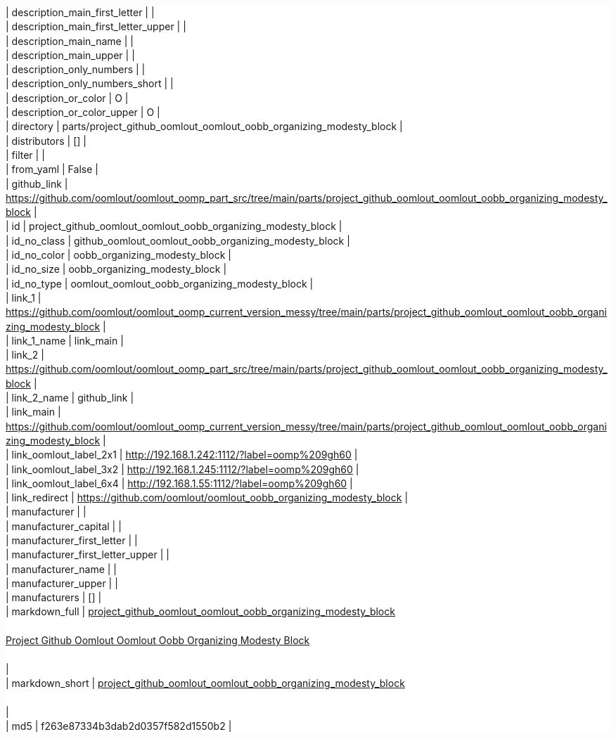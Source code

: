 | description_main_first_letter |  |  
| description_main_first_letter_upper |  |  
| description_main_name |  |  
| description_main_upper |  |  
| description_only_numbers |  |  
| description_only_numbers_short |   |  
| description_or_color | O  |  
| description_or_color_upper | O  |  
| directory | parts/project_github_oomlout_oomlout_oobb_organizing_modesty_block |  
| distributors | [] |  
| filter |  |  
| from_yaml | False |  
| github_link | https://github.com/oomlout/oomlout_oomp_part_src/tree/main/parts/project_github_oomlout_oomlout_oobb_organizing_modesty_block |  
| id | project_github_oomlout_oomlout_oobb_organizing_modesty_block |  
| id_no_class | github_oomlout_oomlout_oobb_organizing_modesty_block |  
| id_no_color | oobb_organizing_modesty_block |  
| id_no_size | oobb_organizing_modesty_block |  
| id_no_type | oomlout_oomlout_oobb_organizing_modesty_block |  
| link_1 | https://github.com/oomlout/oomlout_oomp_current_version_messy/tree/main/parts/project_github_oomlout_oomlout_oobb_organizing_modesty_block |  
| link_1_name | link_main |  
| link_2 | https://github.com/oomlout/oomlout_oomp_part_src/tree/main/parts/project_github_oomlout_oomlout_oobb_organizing_modesty_block |  
| link_2_name | github_link |  
| link_main | https://github.com/oomlout/oomlout_oomp_current_version_messy/tree/main/parts/project_github_oomlout_oomlout_oobb_organizing_modesty_block |  
| link_oomlout_label_2x1 | http://192.168.1.242:1112/?label=oomp%209gh60 |  
| link_oomlout_label_3x2 | http://192.168.1.245:1112/?label=oomp%209gh60 |  
| link_oomlout_label_6x4 | http://192.168.1.55:1112/?label=oomp%209gh60 |  
| link_redirect | https://github.com/oomlout/oomlout_oobb_organizing_modesty_block |  
| manufacturer |  |  
| manufacturer_capital |  |  
| manufacturer_first_letter |  |  
| manufacturer_first_letter_upper |  |  
| manufacturer_name |  |  
| manufacturer_upper |  |  
| manufacturers | [] |  
| markdown_full | [project_github_oomlout_oomlout_oobb_organizing_modesty_block](https://github.com/oomlout/oomlout_oomp_current_version_messy/tree/main/parts/project_github_oomlout_oomlout_oobb_organizing_modesty_block)<br>[](https://github.com/oomlout/oomlout_oomp_current_version_messy/tree/main/parts/project_github_oomlout_oomlout_oobb_organizing_modesty_block)<br>[Project Github Oomlout Oomlout Oobb Organizing Modesty Block](https://github.com/oomlout/oomlout_oomp_current_version_messy/tree/main/parts/project_github_oomlout_oomlout_oobb_organizing_modesty_block)<br><br> |  
| markdown_short | [project_github_oomlout_oomlout_oobb_organizing_modesty_block](https://github.com/oomlout/oomlout_oomp_current_version_messy/tree/main/parts/project_github_oomlout_oomlout_oobb_organizing_modesty_block)<br><br> |  
| md5 | f263e87334b3dab2d0357f582d1550b2 |  